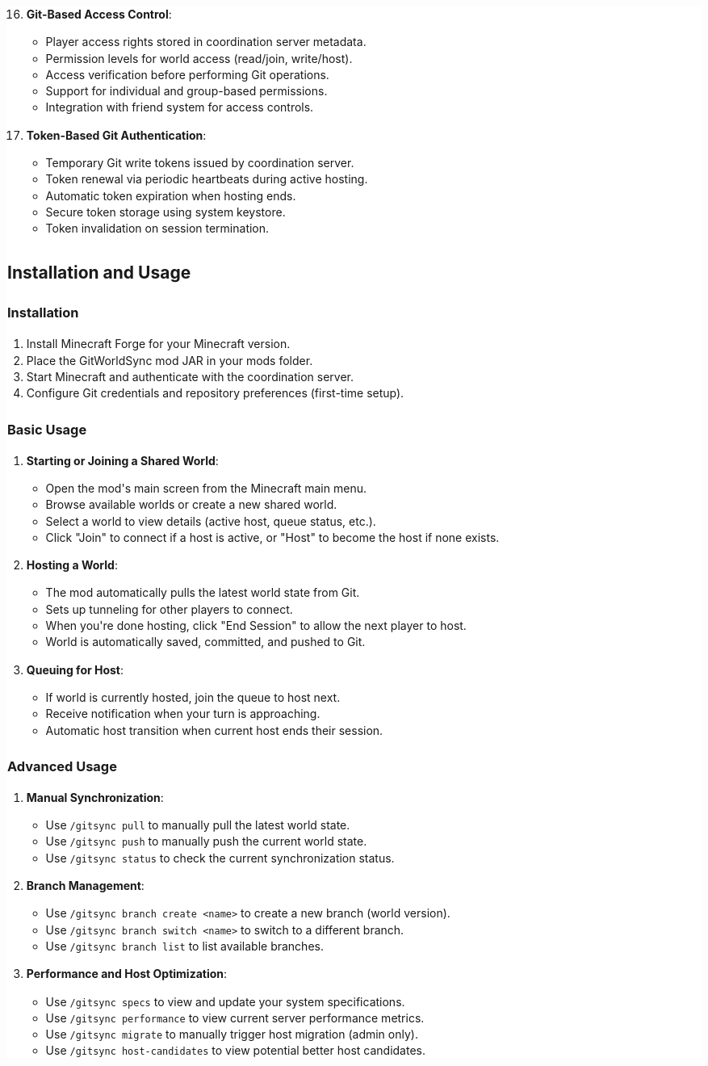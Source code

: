 16. **Git-Based Access Control**:
    - Player access rights stored in coordination server metadata.
    - Permission levels for world access (read/join, write/host).
    - Access verification before performing Git operations.
    - Support for individual and group-based permissions.
    - Integration with friend system for access controls.

17. **Token-Based Git Authentication**:
    - Temporary Git write tokens issued by coordination server.
    - Token renewal via periodic heartbeats during active hosting.
    - Automatic token expiration when hosting ends.
    - Secure token storage using system keystore.
    - Token invalidation on session termination.

## Installation and Usage

### Installation
1. Install Minecraft Forge for your Minecraft version.
2. Place the GitWorldSync mod JAR in your mods folder.
3. Start Minecraft and authenticate with the coordination server.
4. Configure Git credentials and repository preferences (first-time setup).

### Basic Usage
1. **Starting or Joining a Shared World**:
   - Open the mod's main screen from the Minecraft main menu.
   - Browse available worlds or create a new shared world.
   - Select a world to view details (active host, queue status, etc.).
   - Click "Join" to connect if a host is active, or "Host" to become the host if none exists.

2. **Hosting a World**:
   - The mod automatically pulls the latest world state from Git.
   - Sets up tunneling for other players to connect.
   - When you're done hosting, click "End Session" to allow the next player to host.
   - World is automatically saved, committed, and pushed to Git.

3. **Queuing for Host**:
   - If world is currently hosted, join the queue to host next.
   - Receive notification when your turn is approaching.
   - Automatic host transition when current host ends their session.

### Advanced Usage
1. **Manual Synchronization**:
   - Use `/gitsync pull` to manually pull the latest world state.
   - Use `/gitsync push` to manually push the current world state.
   - Use `/gitsync status` to check the current synchronization status.

2. **Branch Management**:
   - Use `/gitsync branch create <name>` to create a new branch (world version).
   - Use `/gitsync branch switch <name>` to switch to a different branch.
   - Use `/gitsync branch list` to list available branches.

3. **Performance and Host Optimization**:
   - Use `/gitsync specs` to view and update your system specifications.
   - Use `/gitsync performance` to view current server performance metrics.
   - Use `/gitsync migrate` to manually trigger host migration (admin only).
   - Use `/gitsync host-candidates` to view potential better host candidates.
